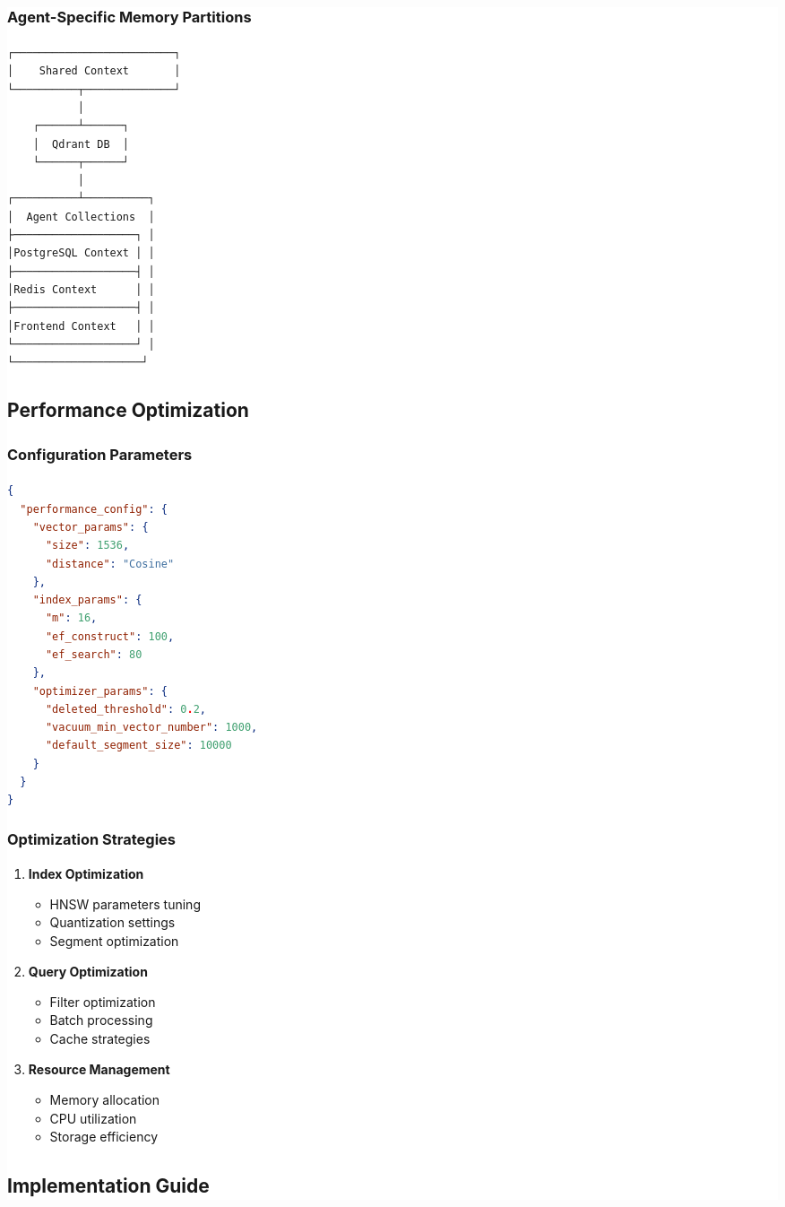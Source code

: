 ### Agent-Specific Memory Partitions
```ascii
┌─────────────────────────┐
│    Shared Context       │
└──────────┬──────────────┘
           │
    ┌──────┴──────┐
    │  Qdrant DB  │
    └──────┬──────┘
           │
┌──────────┴──────────┐
│  Agent Collections  │
├───────────────────┐ │
│PostgreSQL Context │ │
├───────────────────┤ │
│Redis Context      │ │
├───────────────────┤ │
│Frontend Context   │ │
└───────────────────┘ │
└────────────────────┘
```

## Performance Optimization

### Configuration Parameters
```json
{
  "performance_config": {
    "vector_params": {
      "size": 1536,
      "distance": "Cosine"
    },
    "index_params": {
      "m": 16,
      "ef_construct": 100,
      "ef_search": 80
    },
    "optimizer_params": {
      "deleted_threshold": 0.2,
      "vacuum_min_vector_number": 1000,
      "default_segment_size": 10000
    }
  }
}
```

### Optimization Strategies
1. **Index Optimization**
   - HNSW parameters tuning
   - Quantization settings
   - Segment optimization

2. **Query Optimization**
   - Filter optimization
   - Batch processing
   - Cache strategies

3. **Resource Management**
   - Memory allocation
   - CPU utilization
   - Storage efficiency

## Implementation Guide